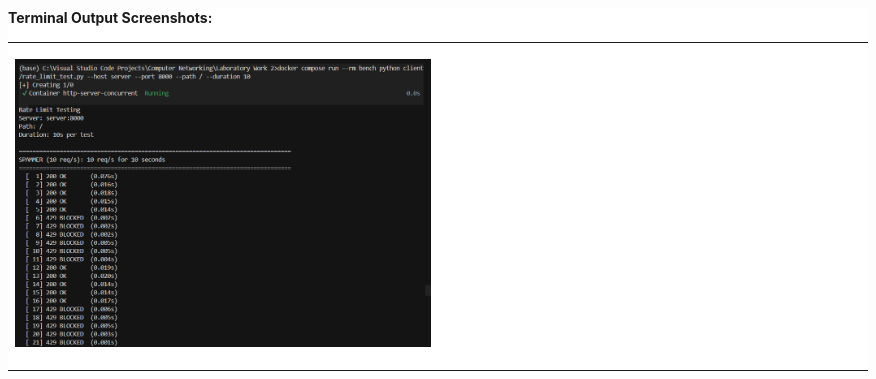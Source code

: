 **Terminal Output Screenshots:**

<table>
<tr>
<td width="50%">

![rate1](screenshots/rate1.png)

</td>
<td width="50%">
